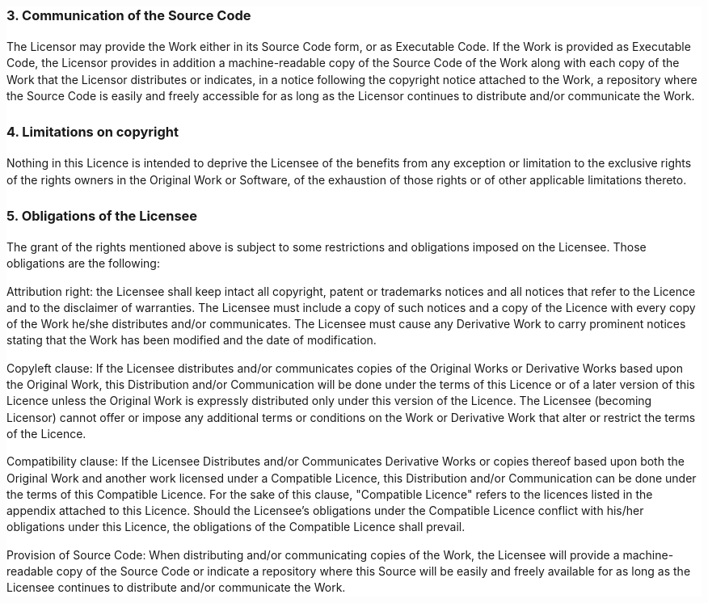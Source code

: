 ### 3. Communication of the Source Code

The Licensor may provide the Work either in its Source Code form, or
as Executable Code. If the Work is provided as Executable Code, the
Licensor provides in addition a machine-readable copy of the Source
Code of the Work along with each copy of the Work that the Licensor
distributes or indicates, in a notice following the copyright notice
attached to the Work, a repository where the Source Code is easily and
freely accessible for as long as the Licensor continues to distribute
and/or communicate the Work.

### 4. Limitations on copyright

Nothing in this Licence is intended to deprive the Licensee of the
benefits from any exception or limitation to the exclusive rights of
the rights owners in the Original Work or Software, of the exhaustion
of those rights or of other applicable limitations thereto.

### 5. Obligations of the Licensee

The grant of the rights mentioned above is subject to some
restrictions and obligations imposed on the Licensee. Those
obligations are the following:

Attribution right: the Licensee shall keep intact all copyright,
patent or trademarks notices and all notices that refer to the Licence
and to the disclaimer of warranties. The Licensee must include a copy
of such notices and a copy of the Licence with every copy of the Work
he/she distributes and/or communicates. The Licensee must cause any
Derivative Work to carry prominent notices stating that the Work has
been modified and the date of modification.

Copyleft clause: If the Licensee distributes and/or communicates
copies of the Original Works or Derivative Works based upon the
Original Work, this Distribution and/or Communication will be done
under the terms of this Licence or of a later version of this Licence
unless the Original Work is expressly distributed only under this
version of the Licence. The Licensee (becoming Licensor) cannot offer
or impose any additional terms or conditions on the Work or Derivative
Work that alter or restrict the terms of the Licence.

Compatibility clause: If the Licensee Distributes and/or Communicates
Derivative Works or copies thereof based upon both the Original Work
and another work licensed under a Compatible Licence, this
Distribution and/or Communication can be done under the terms of this
Compatible Licence. For the sake of this clause, "Compatible Licence"
refers to the licences listed in the appendix attached to this
Licence. Should the Licensee’s obligations under the Compatible
Licence conflict with his/her obligations under this Licence, the
obligations of the Compatible Licence shall prevail.

Provision of Source Code: When distributing and/or communicating
copies of the Work, the Licensee will provide a machine-readable copy
of the Source Code or indicate a repository where this Source will be
easily and freely available for as long as the Licensee continues to
distribute and/or communicate the Work.
